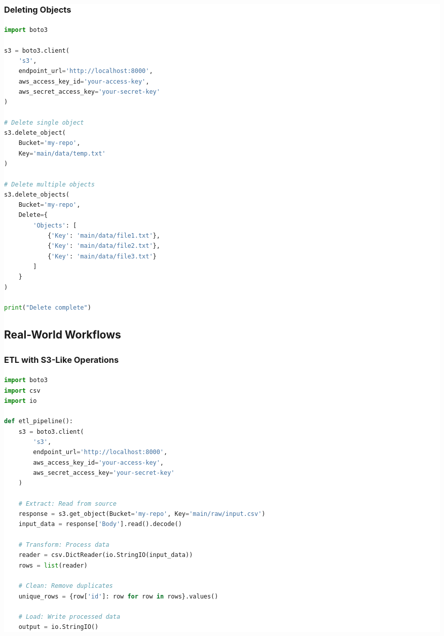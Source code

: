 ### Deleting Objects

```python
import boto3

s3 = boto3.client(
    's3',
    endpoint_url='http://localhost:8000',
    aws_access_key_id='your-access-key',
    aws_secret_access_key='your-secret-key'
)

# Delete single object
s3.delete_object(
    Bucket='my-repo',
    Key='main/data/temp.txt'
)

# Delete multiple objects
s3.delete_objects(
    Bucket='my-repo',
    Delete={
        'Objects': [
            {'Key': 'main/data/file1.txt'},
            {'Key': 'main/data/file2.txt'},
            {'Key': 'main/data/file3.txt'}
        ]
    }
)

print("Delete complete")
```

## Real-World Workflows

### ETL with S3-Like Operations

```python
import boto3
import csv
import io

def etl_pipeline():
    s3 = boto3.client(
        's3',
        endpoint_url='http://localhost:8000',
        aws_access_key_id='your-access-key',
        aws_secret_access_key='your-secret-key'
    )
    
    # Extract: Read from source
    response = s3.get_object(Bucket='my-repo', Key='main/raw/input.csv')
    input_data = response['Body'].read().decode()
    
    # Transform: Process data
    reader = csv.DictReader(io.StringIO(input_data))
    rows = list(reader)
    
    # Clean: Remove duplicates
    unique_rows = {row['id']: row for row in rows}.values()
    
    # Load: Write processed data
    output = io.StringIO()
```